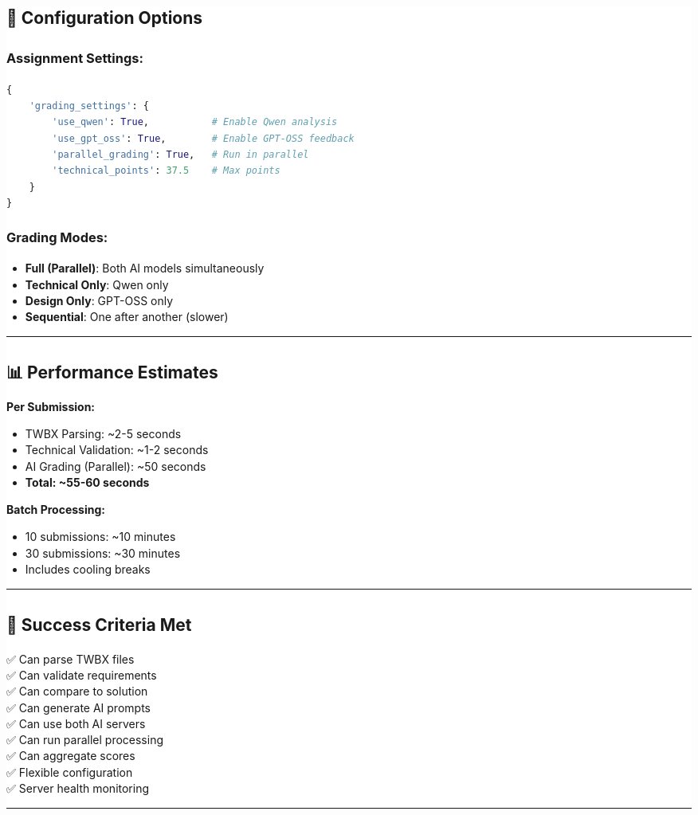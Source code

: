 
## 🔧 Configuration Options

### Assignment Settings:
```python
{
    'grading_settings': {
        'use_qwen': True,           # Enable Qwen analysis
        'use_gpt_oss': True,        # Enable GPT-OSS feedback
        'parallel_grading': True,   # Run in parallel
        'technical_points': 37.5    # Max points
    }
}
```

### Grading Modes:
- **Full (Parallel)**: Both AI models simultaneously
- **Technical Only**: Qwen only
- **Design Only**: GPT-OSS only
- **Sequential**: One after another (slower)

---

## 📊 Performance Estimates

**Per Submission:**
- TWBX Parsing: ~2-5 seconds
- Technical Validation: ~1-2 seconds
- AI Grading (Parallel): ~50 seconds
- **Total: ~55-60 seconds**

**Batch Processing:**
- 10 submissions: ~10 minutes
- 30 submissions: ~30 minutes
- Includes cooling breaks

---

## 🎯 Success Criteria Met

✅ Can parse TWBX files  
✅ Can validate requirements  
✅ Can compare to solution  
✅ Can generate AI prompts  
✅ Can use both AI servers  
✅ Can run parallel processing  
✅ Can aggregate scores  
✅ Flexible configuration  
✅ Server health monitoring  

---

